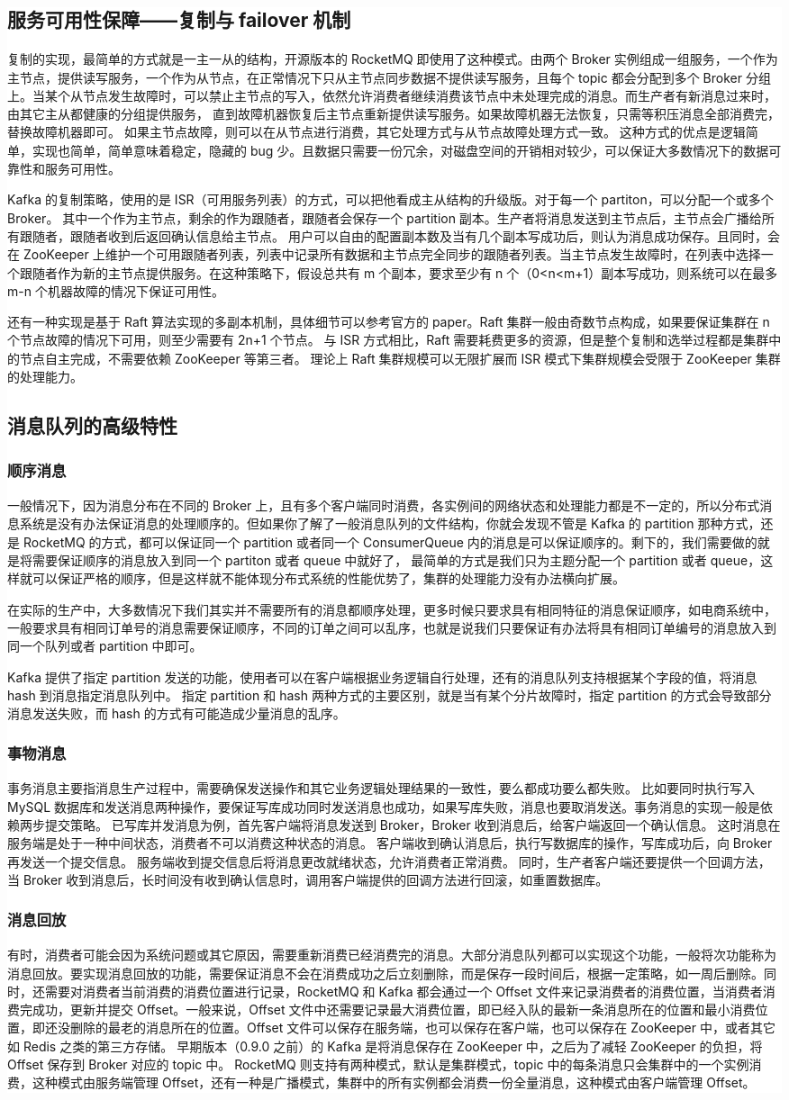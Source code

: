   

## 服务可用性保障——复制与 failover 机制

复制的实现，最简单的方式就是一主一从的结构，开源版本的 RocketMQ 即使用了这种模式。由两个 Broker 实例组成一组服务，一个作为主节点，提供读写服务，一个作为从节点，在正常情况下只从主节点同步数据不提供读写服务，且每个 topic 都会分配到多个 Broker 分组上。当某个从节点发生故障时，可以禁止主节点的写入，依然允许消费者继续消费该节点中未处理完成的消息。而生产者有新消息过来时，由其它主从都健康的分组提供服务， 直到故障机器恢复后主节点重新提供读写服务。如果故障机器无法恢复，只需等积压消息全部消费完，替换故障机器即可。 如果主节点故障，则可以在从节点进行消费，其它处理方式与从节点故障处理方式一致。 这种方式的优点是逻辑简单，实现也简单，简单意味着稳定，隐藏的 bug 少。且数据只需要一份冗余，对磁盘空间的开销相对较少，可以保证大多数情况下的数据可靠性和服务可用性。

  

Kafka 的复制策略，使用的是 ISR（可用服务列表）的方式，可以把他看成主从结构的升级版。对于每一个 partiton，可以分配一个或多个 Broker。 其中一个作为主节点，剩余的作为跟随者，跟随者会保存一个 partition 副本。生产者将消息发送到主节点后，主节点会广播给所有跟随者，跟随者收到后返回确认信息给主节点。 用户可以自由的配置副本数及当有几个副本写成功后，则认为消息成功保存。且同时，会在 ZooKeeper 上维护一个可用跟随者列表，列表中记录所有数据和主节点完全同步的跟随者列表。当主节点发生故障时，在列表中选择一个跟随者作为新的主节点提供服务。在这种策略下，假设总共有 m 个副本，要求至少有 n 个（0<n<m+1）副本写成功，则系统可以在最多 m-n 个机器故障的情况下保证可用性。

  

还有一种实现是基于 Raft 算法实现的多副本机制，具体细节可以参考官方的 paper。Raft 集群一般由奇数节点构成，如果要保证集群在 n 个节点故障的情况下可用，则至少需要有 2n+1 个节点。 与 ISR 方式相比，Raft 需要耗费更多的资源，但是整个复制和选举过程都是集群中的节点自主完成，不需要依赖 ZooKeeper 等第三者。 理论上 Raft 集群规模可以无限扩展而 ISR 模式下集群规模会受限于 ZooKeeper 集群的处理能力。

  

## 消息队列的高级特性

### 顺序消息

一般情况下，因为消息分布在不同的 Broker 上，且有多个客户端同时消费，各实例间的网络状态和处理能力都是不一定的，所以分布式消息系统是没有办法保证消息的处理顺序的。但如果你了解了一般消息队列的文件结构，你就会发现不管是 Kafka 的 partition 那种方式，还是 RocketMQ 的方式，都可以保证同一个 partition 或者同一个 ConsumerQueue 内的消息是可以保证顺序的。剩下的，我们需要做的就是将需要保证顺序的消息放入到同一个 partiton 或者 queue 中就好了， 最简单的方式是我们只为主题分配一个 partition 或者 queue，这样就可以保证严格的顺序，但是这样就不能体现分布式系统的性能优势了，集群的处理能力没有办法横向扩展。

  

在实际的生产中，大多数情况下我们其实并不需要所有的消息都顺序处理，更多时候只要求具有相同特征的消息保证顺序，如电商系统中，一般要求具有相同订单号的消息需要保证顺序，不同的订单之间可以乱序，也就是说我们只要保证有办法将具有相同订单编号的消息放入到同一个队列或者 partition 中即可。

  

Kafka 提供了指定 partition 发送的功能，使用者可以在客户端根据业务逻辑自行处理，还有的消息队列支持根据某个字段的值，将消息 hash 到消息指定消息队列中。 指定 partition 和 hash 两种方式的主要区别，就是当有某个分片故障时，指定 partition 的方式会导致部分消息发送失败，而 hash 的方式有可能造成少量消息的乱序。

  

### 事物消息

事务消息主要指消息生产过程中，需要确保发送操作和其它业务逻辑处理结果的一致性，要么都成功要么都失败。 比如要同时执行写入 MySQL 数据库和发送消息两种操作，要保证写库成功同时发送消息也成功，如果写库失败，消息也要取消发送。事务消息的实现一般是依赖两步提交策略。 已写库并发消息为例，首先客户端将消息发送到 Broker，Broker 收到消息后，给客户端返回一个确认信息。 这时消息在服务端是处于一种中间状态，消费者不可以消费这种状态的消息。 客户端收到确认消息后，执行写数据库的操作，写库成功后，向 Broker 再发送一个提交信息。 服务端收到提交信息后将消息更改就绪状态，允许消费者正常消费。 同时，生产者客户端还要提供一个回调方法，当 Broker 收到消息后，长时间没有收到确认信息时，调用客户端提供的回调方法进行回滚，如重置数据库。

  

### 消息回放

有时，消费者可能会因为系统问题或其它原因，需要重新消费已经消费完的消息。大部分消息队列都可以实现这个功能，一般将次功能称为消息回放。要实现消息回放的功能，需要保证消息不会在消费成功之后立刻删除，而是保存一段时间后，根据一定策略，如一周后删除。同时，还需要对消费者当前消费的消费位置进行记录，RocketMQ 和 Kafka 都会通过一个 Offset 文件来记录消费者的消费位置，当消费者消费完成功，更新并提交 Offset。一般来说，Offset 文件中还需要记录最大消费位置，即已经入队的最新一条消息所在的位置和最小消费位置，即还没删除的最老的消息所在的位置。Offset 文件可以保存在服务端，也可以保存在客户端，也可以保存在 ZooKeeper 中，或者其它如 Redis 之类的第三方存储。 早期版本（0.9.0 之前）的 Kafka 是将消息保存在 ZooKeeper 中，之后为了减轻 ZooKeeper 的负担，将 Offset 保存到 Broker 对应的 topic 中。 RocketMQ 则支持有两种模式，默认是集群模式，topic 中的每条消息只会集群中的一个实例消费，这种模式由服务端管理 Offset，还有一种是广播模式，集群中的所有实例都会消费一份全量消息，这种模式由客户端管理 Offset。
